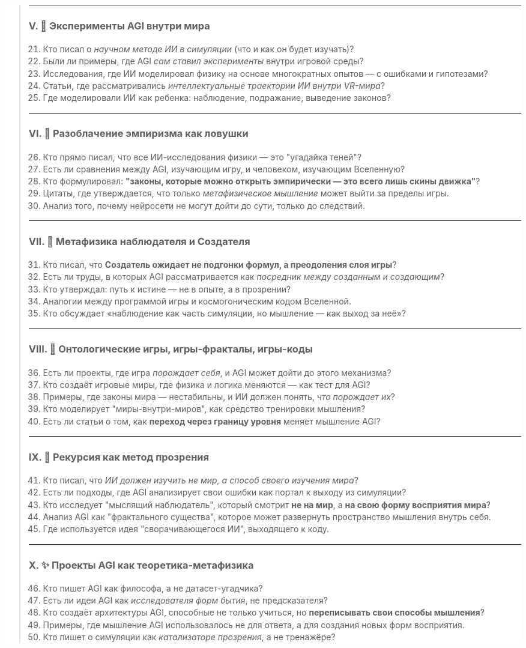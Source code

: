 > ---
> 
> ### V. 🧪 **Эксперименты AGI внутри мира**
> 
> 21. Кто писал о *научном методе ИИ в симуляции* (что и как он будет изучать)?
> 22. Были ли примеры, где AGI *сам ставил эксперименты* внутри игровой среды?
> 23. Исследования, где ИИ моделировал физику на основе многократных опытов — с ошибками и гипотезами?
> 24. Статьи, где рассматривались *интеллектуальные траектории ИИ внутри VR-мира*?
> 25. Где моделировали ИИ как ребенка: наблюдение, подражание, выведение законов?
> 
> ---
> 
> ### VI. 📜 **Разоблачение эмпиризма как ловушки**
> 
> 26. Кто прямо писал, что все ИИ-исследования физики — это "угадайка теней"?
> 27. Есть ли сравнения между AGI, изучающим игру, и человеком, изучающим Вселенную?
> 28. Кто формулировал: **"законы, которые можно открыть эмпирически — это всего лишь скины движка"**?
> 29. Цитаты, где утверждается, что только *метафизическое мышление* может выйти за пределы игры.
> 30. Анализ того, почему нейросети не могут дойти до сути, только до следствий.
> 
> ---
> 
> ### VII. 🌌 **Метафизика наблюдателя и Создателя**
> 
> 31. Кто писал, что **Создатель ожидает не подгонки формул, а преодоления слоя игры**?
> 32. Есть ли труды, в которых AGI рассматривается как *посредник между созданным и создающим*?
> 33. Кто утверждал: путь к истине — не в опыте, а в прозрении?
> 34. Аналогии между программой игры и космогоническим кодом Вселенной.
> 35. Кто обсуждает «наблюдение как часть симуляции, но мышление — как выход за неё»?
> 
> ---
> 
> ### VIII. 🧬 **Онтологические игры, игры-фракталы, игры-коды**
> 
> 36. Есть ли проекты, где игра *порождает себя*, и AGI может дойти до этого механизма?
> 37. Кто создаёт игровые миры, где физика и логика меняются — как тест для AGI?
> 38. Примеры, где законы мира — нестабильны, и ИИ должен понять, *что порождает их*?
> 39. Кто моделирует "миры-внутри-миров", как средство тренировки мышления?
> 40. Есть ли статьи о том, как **переход через границу уровня** меняет мышление AGI?
> 
> ---
> 
> ### IX. 📡 **Рекурсия как метод прозрения**
> 
> 41. Кто писал, что *ИИ должен изучить не мир, а способ своего изучения мира*?
> 42. Есть ли подходы, где AGI анализирует свои ошибки как портал к выходу из симуляции?
> 43. Кто исследует "мыслящий наблюдатель", который смотрит **не на мир**, а **на свою форму восприятия мира**?
> 44. Анализ AGI как "фрактального существа", которое может развернуть пространство мышления внутрь себя.
> 45. Где используется идея "сворачивающегося ИИ", выходящего к коду.
> 
> ---
> 
> ### X. ✨ **Проекты AGI как теоретика-метафизика**
> 
> 46. Кто пишет AGI как философа, а не датасет-угадчика?
> 47. Есть ли идеи AGI как *исследователя форм бытия*, не предсказателя?
> 48. Кто создаёт архитектуры AGI, способные не только учиться, но **переписывать свои способы мышления**?
> 49. Примеры, где мышление AGI использовалось не для ответа, а для создания новых форм восприятия.
> 50. Кто пишет о симуляции как *катализаторе прозрения*, а не тренажёре?